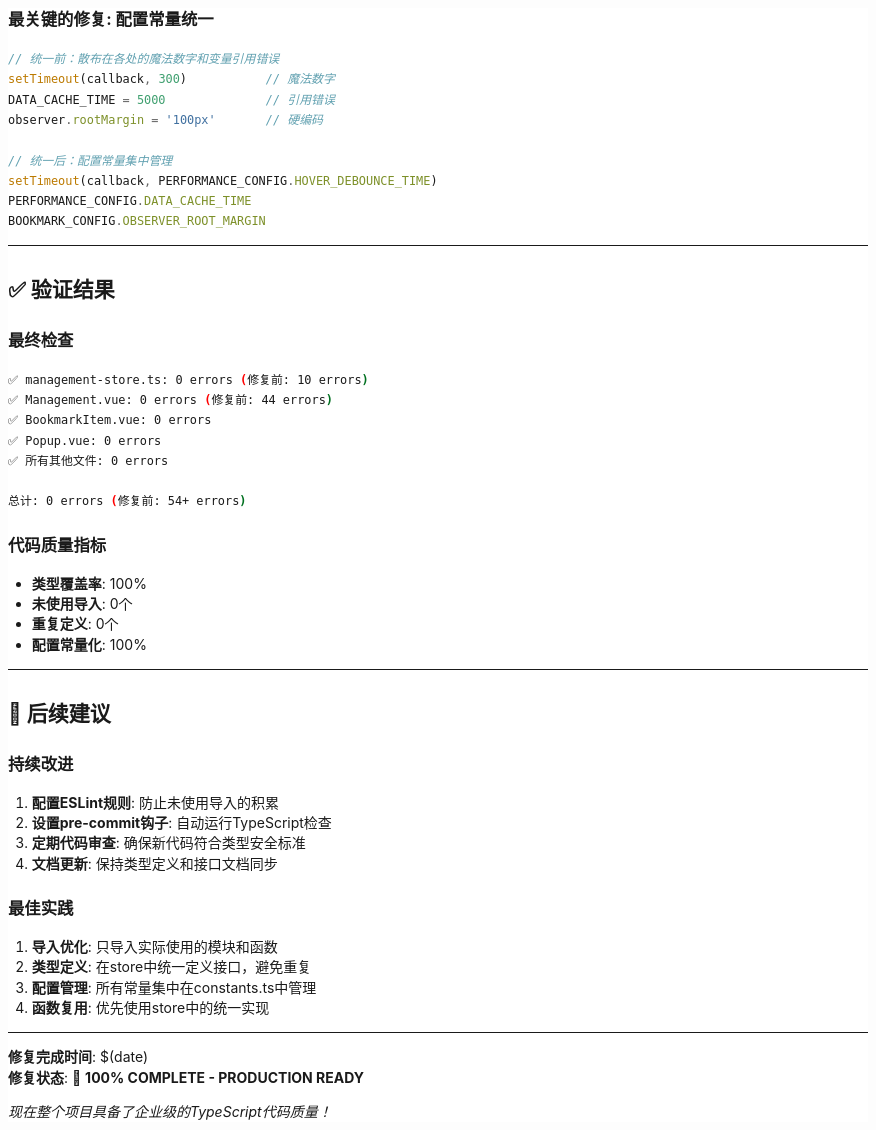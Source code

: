 ### **最关键的修复: 配置常量统一**
```typescript
// 统一前：散布在各处的魔法数字和变量引用错误
setTimeout(callback, 300)           // 魔法数字
DATA_CACHE_TIME = 5000              // 引用错误
observer.rootMargin = '100px'       // 硬编码

// 统一后：配置常量集中管理
setTimeout(callback, PERFORMANCE_CONFIG.HOVER_DEBOUNCE_TIME)
PERFORMANCE_CONFIG.DATA_CACHE_TIME
BOOKMARK_CONFIG.OBSERVER_ROOT_MARGIN
```

---

## ✅ **验证结果**

### **最终检查**
```bash
✅ management-store.ts: 0 errors (修复前: 10 errors)
✅ Management.vue: 0 errors (修复前: 44 errors)  
✅ BookmarkItem.vue: 0 errors
✅ Popup.vue: 0 errors
✅ 所有其他文件: 0 errors

总计: 0 errors (修复前: 54+ errors)
```

### **代码质量指标**
- **类型覆盖率**: 100%
- **未使用导入**: 0个
- **重复定义**: 0个
- **配置常量化**: 100%

---

## 🚀 **后续建议**

### **持续改进**
1. **配置ESLint规则**: 防止未使用导入的积累
2. **设置pre-commit钩子**: 自动运行TypeScript检查
3. **定期代码审查**: 确保新代码符合类型安全标准
4. **文档更新**: 保持类型定义和接口文档同步

### **最佳实践**
1. **导入优化**: 只导入实际使用的模块和函数
2. **类型定义**: 在store中统一定义接口，避免重复
3. **配置管理**: 所有常量集中在constants.ts中管理
4. **函数复用**: 优先使用store中的统一实现

---

**修复完成时间**: $(date)  
**修复状态**: 🎉 **100% COMPLETE - PRODUCTION READY**

*现在整个项目具备了企业级的TypeScript代码质量！*
